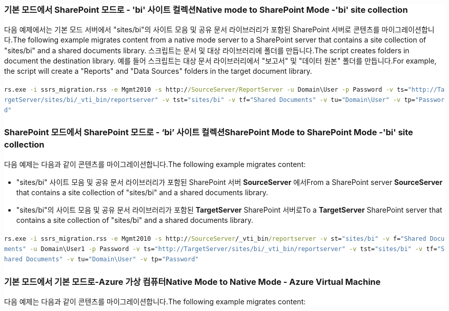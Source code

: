 ###  <a name="native-mode-to-sharepoint-mode--bi-site-collection"></a><a name="bkmk_native_2_sharepoint_with_site"></a> <span data-ttu-id="10961-348">기본 모드에서 SharePoint 모드로 - 'bi' 사이트 컬렉션</span><span class="sxs-lookup"><span data-stu-id="10961-348">Native mode to SharePoint Mode -'bi' site collection</span></span>  
 <span data-ttu-id="10961-349">다음 예제에서는 기본 모드 서버에서 "sites/bi"의 사이트 모음 및 공유 문서 라이브러리가 포함된 SharePoint 서버로 콘텐츠를 마이그레이션합니다.</span><span class="sxs-lookup"><span data-stu-id="10961-349">The following example migrates content from a native mode server to a SharePoint server that contains a site collection of "sites/bi" and a shared documents library.</span></span> <span data-ttu-id="10961-350">스크립트는 문서 및 대상 라이브러리에 폴더를 만듭니다.</span><span class="sxs-lookup"><span data-stu-id="10961-350">The script creates folders in document the destination library.</span></span> <span data-ttu-id="10961-351">예를 들어 스크립트는 대상 문서 라이브러리에서 "보고서" 및 "데이터 원본" 폴더를 만듭니다.</span><span class="sxs-lookup"><span data-stu-id="10961-351">For example, the script will create a "Reports" and "Data Sources" folders in the target document library.</span></span>  
  
```cmd
rs.exe -i ssrs_migration.rss -e Mgmt2010 -s http://SourceServer/ReportServer -u Domain\User -p Password -v ts="http://TargetServer/sites/bi/_vti_bin/reportserver" -v tst="sites/bi" -v tf="Shared Documents" -v tu="Domain\User" -v tp="Password"  
```  
  
###  <a name="sharepoint-mode-to-sharepoint-mode--bi-site-collection"></a><a name="bkmk_sharepoint_2_sharepoint"></a> <span data-ttu-id="10961-352">SharePoint 모드에서 SharePoint 모드로 - ‘bi’ 사이트 컬렉션</span><span class="sxs-lookup"><span data-stu-id="10961-352">SharePoint Mode to SharePoint Mode -'bi' site collection</span></span>  
 <span data-ttu-id="10961-353">다음 예제는 다음과 같이 콘텐츠를 마이그레이션합니다.</span><span class="sxs-lookup"><span data-stu-id="10961-353">The following example migrates content:</span></span>  
  
-   <span data-ttu-id="10961-354">"sites/bi" 사이트 모음 및 공유 문서 라이브러리가 포함된 SharePoint 서버 **SourceServer** 에서</span><span class="sxs-lookup"><span data-stu-id="10961-354">From a SharePoint server **SourceServer** that contains a site collection of "sites/bi" and a shared documents library.</span></span>  
  
-   <span data-ttu-id="10961-355">"sites/bi"의 사이트 모음 및 공유 문서 라이브러리가 포함된 **TargetServer** SharePoint 서버로</span><span class="sxs-lookup"><span data-stu-id="10961-355">To a **TargetServer** SharePoint server that contains a site collection of "sites/bi" and a shared documents library.</span></span>  
  
```cmd
rs.exe -i ssrs_migration.rss -e Mgmt2010 -s http://SourceServer/_vti_bin/reportserver -v st="sites/bi" -v f="Shared Documents" -u Domain\User1 -p Password -v ts="http://TargetServer/sites/bi/_vti_bin/reportserver" -v tst="sites/bi" -v tf="Shared Documents" -v tu="Domain\User" -v tp="Password"  
```  
  
###  <a name="native-mode-to-native-mode---azure-virtual-machine"></a><a name="bkmk_native_to_native_Azure_vm"></a><span data-ttu-id="10961-356">기본 모드에서 기본 모드로-Azure 가상 컴퓨터</span><span class="sxs-lookup"><span data-stu-id="10961-356">Native Mode to Native Mode - Azure Virtual Machine</span></span>  
 <span data-ttu-id="10961-357">다음 예제는 다음과 같이 콘텐츠를 마이그레이션합니다.</span><span class="sxs-lookup"><span data-stu-id="10961-357">The following example migrates content:</span></span>  
  